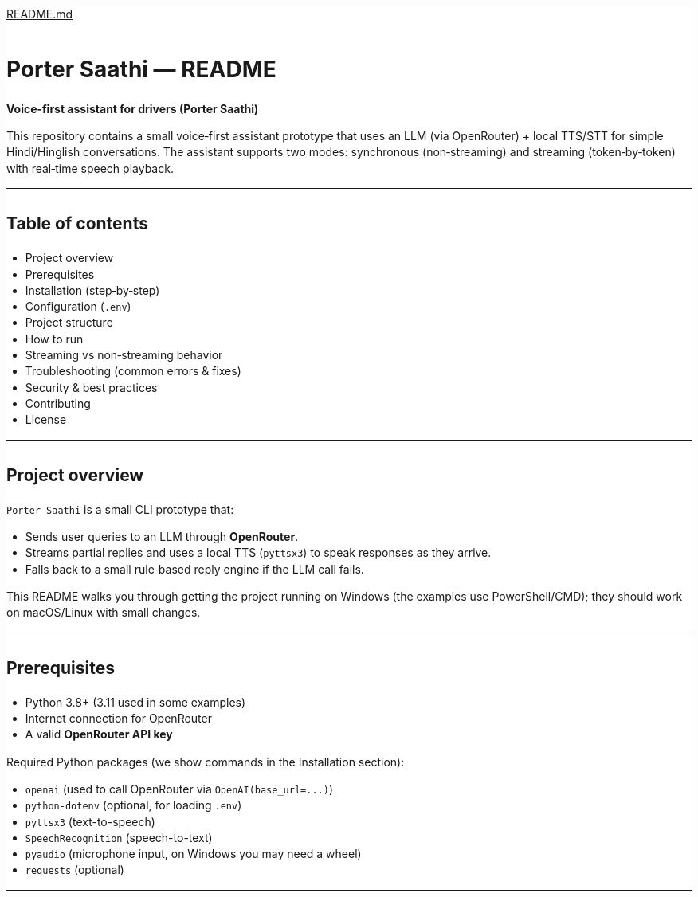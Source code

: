 [README.md](https://github.com/user-attachments/files/22310652/README.md)
# Porter Saathi — README

**Voice‑first assistant for drivers (Porter Saathi)**

This repository contains a small voice‑first assistant prototype that uses an LLM (via OpenRouter) + local TTS/STT for simple Hindi/Hinglish conversations. The assistant supports two modes: synchronous (non‑streaming) and streaming (token‑by‑token) with real‑time speech playback.

---

## Table of contents
- Project overview
- Prerequisites
- Installation (step‑by‑step)
- Configuration (`.env`)
- Project structure
- How to run
- Streaming vs non‑streaming behavior
- Troubleshooting (common errors & fixes)
- Security & best practices
- Contributing
- License

---

## Project overview
`Porter Saathi` is a small CLI prototype that:
- Sends user queries to an LLM through **OpenRouter**.
- Streams partial replies and uses a local TTS (`pyttsx3`) to speak responses as they arrive.
- Falls back to a small rule‑based reply engine if the LLM call fails.

This README walks you through getting the project running on Windows (the examples use PowerShell/CMD); they should work on macOS/Linux with small changes.

---

## Prerequisites
- Python 3.8+ (3.11 used in some examples)
- Internet connection for OpenRouter
- A valid **OpenRouter API key**

Required Python packages (we show commands in the Installation section):
- `openai` (used to call OpenRouter via `OpenAI(base_url=...)`)
- `python-dotenv` (optional, for loading `.env`)
- `pyttsx3` (text-to-speech)
- `SpeechRecognition` (speech-to-text)
- `pyaudio` (microphone input, on Windows you may need a wheel)
- `requests` (optional)

---
